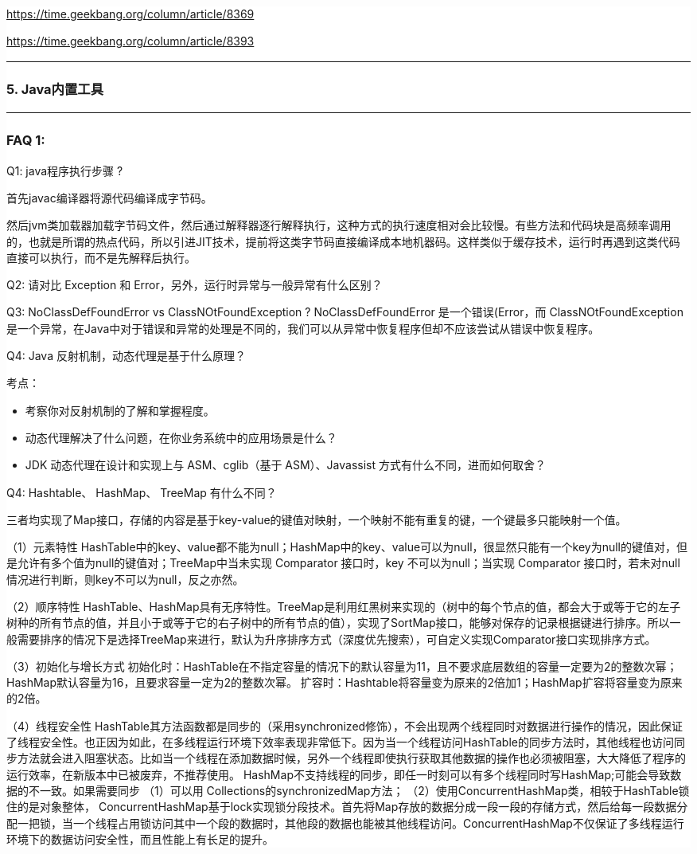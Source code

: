 https://time.geekbang.org/column/article/8369

https://time.geekbang.org/column/article/8393

---

### 5. Java内置工具



---

### FAQ 1:

Q1: java程序执行步骤 ?

首先javac编译器将源代码编译成字节码。

然后jvm类加载器加载字节码文件，然后通过解释器逐行解释执行，这种方式的执行速度相对会比较慢。有些方法和代码块是高频率调用的，也就是所谓的热点代码，所以引进JIT技术，提前将这类字节码直接编译成本地机器码。这样类似于缓存技术，运行时再遇到这类代码直接可以执行，而不是先解释后执行。


Q2: 请对比 Exception 和 Error，另外，运行时异常与一般异常有什么区别？



Q3: NoClassDefFoundError vs ClassNOtFoundException ?
NoClassDefFoundError 是一个错误(Error，而 ClassNOtFoundException 是一个异常，在Java中对于错误和异常的处理是不同的，我们可以从异常中恢复程序但却不应该尝试从错误中恢复程序。

Q4: Java 反射机制，动态代理是基于什么原理？

考点：

* 考察你对反射机制的了解和掌握程度。

* 动态代理解决了什么问题，在你业务系统中的应用场景是什么？

* JDK 动态代理在设计和实现上与 ASM、cglib（基于 ASM）、Javassist 方式有什么不同，进而如何取舍？


Q4: Hashtable、 HashMap、 TreeMap 有什么不同？

三者均实现了Map接口，存储的内容是基于key-value的键值对映射，一个映射不能有重复的键，一个键最多只能映射一个值。

（1）元素特性
HashTable中的key、value都不能为null；HashMap中的key、value可以为null，很显然只能有一个key为null的键值对，但是允许有多个值为null的键值对；TreeMap中当未实现 Comparator 接口时，key 不可以为null；当实现 Comparator 接口时，若未对null情况进行判断，则key不可以为null，反之亦然。

（2）顺序特性
HashTable、HashMap具有无序特性。TreeMap是利用红黑树来实现的（树中的每个节点的值，都会大于或等于它的左子树种的所有节点的值，并且小于或等于它的右子树中的所有节点的值），实现了SortMap接口，能够对保存的记录根据键进行排序。所以一般需要排序的情况下是选择TreeMap来进行，默认为升序排序方式（深度优先搜索），可自定义实现Comparator接口实现排序方式。

（3）初始化与增长方式
初始化时：HashTable在不指定容量的情况下的默认容量为11，且不要求底层数组的容量一定要为2的整数次幂；HashMap默认容量为16，且要求容量一定为2的整数次幂。
扩容时：Hashtable将容量变为原来的2倍加1；HashMap扩容将容量变为原来的2倍。

（4）线程安全性
HashTable其方法函数都是同步的（采用synchronized修饰），不会出现两个线程同时对数据进行操作的情况，因此保证了线程安全性。也正因为如此，在多线程运行环境下效率表现非常低下。因为当一个线程访问HashTable的同步方法时，其他线程也访问同步方法就会进入阻塞状态。比如当一个线程在添加数据时候，另外一个线程即使执行获取其他数据的操作也必须被阻塞，大大降低了程序的运行效率，在新版本中已被废弃，不推荐使用。
HashMap不支持线程的同步，即任一时刻可以有多个线程同时写HashMap;可能会导致数据的不一致。如果需要同步
（1）可以用 Collections的synchronizedMap方法；
（2）使用ConcurrentHashMap类，相较于HashTable锁住的是对象整体， ConcurrentHashMap基于lock实现锁分段技术。首先将Map存放的数据分成一段一段的存储方式，然后给每一段数据分配一把锁，当一个线程占用锁访问其中一个段的数据时，其他段的数据也能被其他线程访问。ConcurrentHashMap不仅保证了多线程运行环境下的数据访问安全性，而且性能上有长足的提升。
